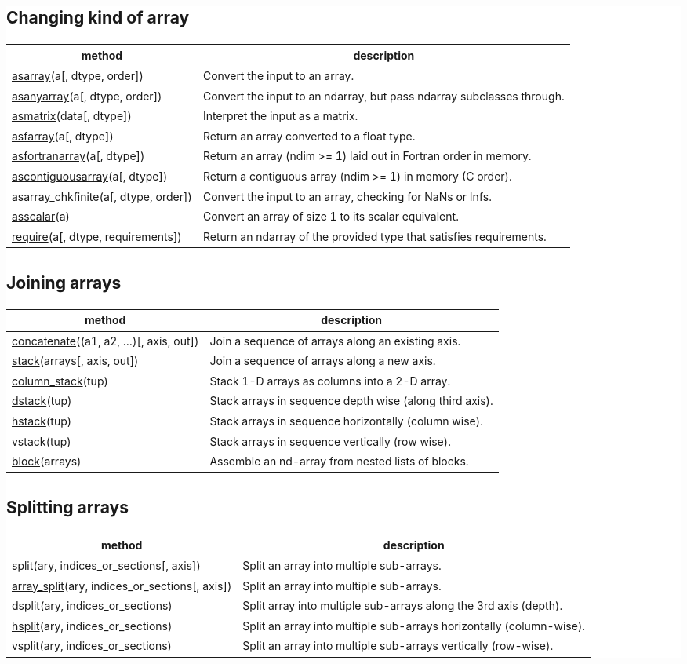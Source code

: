 ## Changing kind of array

method | description
---|---
[asarray](https://numpy.org/devdocs/reference/generated/numpy.asarray.html#numpy.asarray)(a[, dtype, order]) | Convert the input to an array.
[asanyarray](https://numpy.org/devdocs/reference/generated/numpy.asanyarray.html#numpy.asanyarray)(a[, dtype, order]) | Convert the input to an ndarray, but pass ndarray subclasses through.
[asmatrix](https://numpy.org/devdocs/reference/generated/numpy.asmatrix.html#numpy.asmatrix)(data[, dtype]) | Interpret the input as a matrix.
[asfarray](https://numpy.org/devdocs/reference/generated/numpy.asfarray.html#numpy.asfarray)(a[, dtype]) | Return an array converted to a float type.
[asfortranarray](https://numpy.org/devdocs/reference/generated/numpy.asfortranarray.html#numpy.asfortranarray)(a[, dtype]) | Return an array (ndim >= 1) laid out in Fortran order in memory.
[ascontiguousarray](https://numpy.org/devdocs/reference/generated/numpy.ascontiguousarray.html#numpy.ascontiguousarray)(a[, dtype]) | Return a contiguous array (ndim >= 1) in memory (C order).
[asarray_chkfinite](https://numpy.org/devdocs/reference/generated/numpy.asarray_chkfinite.html#numpy.asarray_chkfinite)(a[, dtype, order]) | Convert the input to an array, checking for NaNs or Infs.
[asscalar](https://numpy.org/devdocs/reference/generated/numpy.asscalar.html#numpy.asscalar)(a) | Convert an array of size 1 to its scalar equivalent.
[require](https://numpy.org/devdocs/reference/generated/numpy.require.html#numpy.require)(a[, dtype, requirements]) | Return an ndarray of the provided type that satisfies requirements.

## Joining arrays

method | description
---|---
[concatenate](https://numpy.org/devdocs/reference/generated/numpy.concatenate.html#numpy.concatenate)((a1, a2, …)[, axis, out]) | Join a sequence of arrays along an existing axis.
[stack](https://numpy.org/devdocs/reference/generated/numpy.stack.html#numpy.stack)(arrays[, axis, out]) | Join a sequence of arrays along a new axis.
[column_stack](https://numpy.org/devdocs/reference/generated/numpy.column_stack.html#numpy.column_stack)(tup) | Stack 1-D arrays as columns into a 2-D array.
[dstack](https://numpy.org/devdocs/reference/generated/numpy.dstack.html#numpy.dstack)(tup) | Stack arrays in sequence depth wise (along third axis).
[hstack](https://numpy.org/devdocs/reference/generated/numpy.hstack.html#numpy.hstack)(tup) | Stack arrays in sequence horizontally (column wise).
[vstack](https://numpy.org/devdocs/reference/generated/numpy.vstack.html#numpy.vstack)(tup) | Stack arrays in sequence vertically (row wise).
[block](https://numpy.org/devdocs/reference/generated/numpy.block.html#numpy.block)(arrays) | Assemble an nd-array from nested lists of blocks.

## Splitting arrays

method | description
---|---
[split](https://numpy.org/devdocs/reference/generated/numpy.split.html#numpy.split)(ary, indices_or_sections[, axis]) | Split an array into multiple sub-arrays.
[array_split](https://numpy.org/devdocs/reference/generated/numpy.array_split.html#numpy.array_split)(ary, indices_or_sections[, axis]) | Split an array into multiple sub-arrays.
[dsplit](https://numpy.org/devdocs/reference/generated/numpy.dsplit.html#numpy.dsplit)(ary, indices_or_sections) | Split array into multiple sub-arrays along the 3rd axis (depth).
[hsplit](https://numpy.org/devdocs/reference/generated/numpy.hsplit.html#numpy.hsplit)(ary, indices_or_sections) | Split an array into multiple sub-arrays horizontally (column-wise).
[vsplit](https://numpy.org/devdocs/reference/generated/numpy.vsplit.html#numpy.vsplit)(ary, indices_or_sections) | Split an array into multiple sub-arrays vertically (row-wise).
